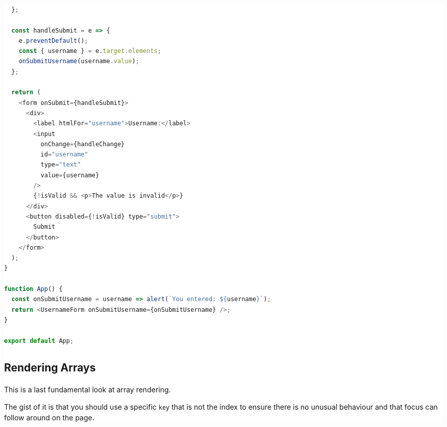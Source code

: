 ```js
  };

  const handleSubmit = e => {
    e.preventDefault();
    const { username } = e.target.elements;
    onSubmitUsername(username.value);
  };

  return (
    <form onSubmit={handleSubmit}>
      <div>
        <label htmlFor="username">Username:</label>
        <input
          onChange={handleChange}
          id="username"
          type="text"
          value={username}
        />
        {!isValid && <p>The value is invalid</p>}
      </div>
      <button disabled={!isValid} type="submit">
        Submit
      </button>
    </form>
  );
}

function App() {
  const onSubmitUsername = username => alert(`You entered: ${username}`);
  return <UsernameForm onSubmitUsername={onSubmitUsername} />;
}

export default App;
```

## Rendering Arrays

This is a last fundamental look at array rendering.

The gist of it is that you should use a specific `key` that is not the index to ensure there is no unusual behaviour and that focus can follow around on the page.
